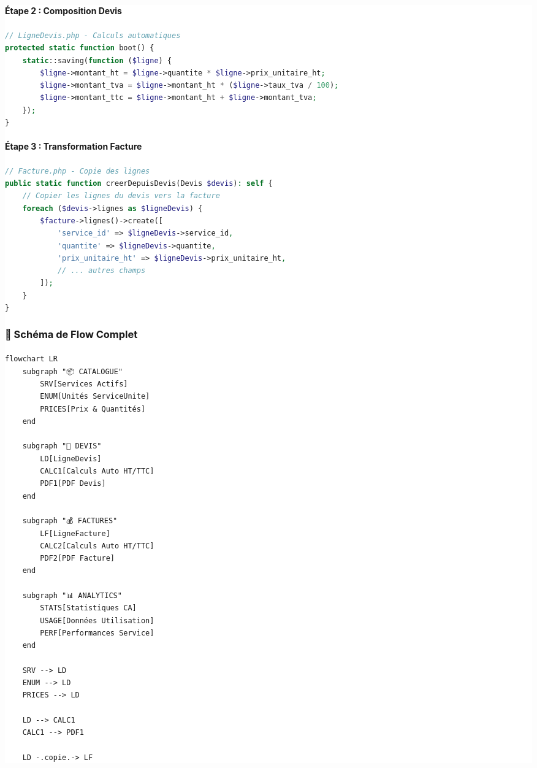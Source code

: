 #### **Étape 2 : Composition Devis**
```php
// LigneDevis.php - Calculs automatiques
protected static function boot() {
    static::saving(function ($ligne) {
        $ligne->montant_ht = $ligne->quantite * $ligne->prix_unitaire_ht;
        $ligne->montant_tva = $ligne->montant_ht * ($ligne->taux_tva / 100);
        $ligne->montant_ttc = $ligne->montant_ht + $ligne->montant_tva;
    });
}
```

#### **Étape 3 : Transformation Facture**
```php
// Facture.php - Copie des lignes
public static function creerDepuisDevis(Devis $devis): self {
    // Copier les lignes du devis vers la facture
    foreach ($devis->lignes as $ligneDevis) {
        $facture->lignes()->create([
            'service_id' => $ligneDevis->service_id,
            'quantite' => $ligneDevis->quantite,
            'prix_unitaire_ht' => $ligneDevis->prix_unitaire_ht,
            // ... autres champs
        ]);
    }
}
```

### **🎯 Schéma de Flow Complet**

```mermaid
flowchart LR
    subgraph "📦 CATALOGUE"
        SRV[Services Actifs]
        ENUM[Unités ServiceUnite]
        PRICES[Prix & Quantités]
    end
    
    subgraph "📝 DEVIS"
        LD[LigneDevis]
        CALC1[Calculs Auto HT/TTC]
        PDF1[PDF Devis]
    end
    
    subgraph "💰 FACTURES"
        LF[LigneFacture]
        CALC2[Calculs Auto HT/TTC]
        PDF2[PDF Facture]
    end
    
    subgraph "📊 ANALYTICS"
        STATS[Statistiques CA]
        USAGE[Données Utilisation]
        PERF[Performances Service]
    end
    
    SRV --> LD
    ENUM --> LD
    PRICES --> LD
    
    LD --> CALC1
    CALC1 --> PDF1
    
    LD -.copie.-> LF
```